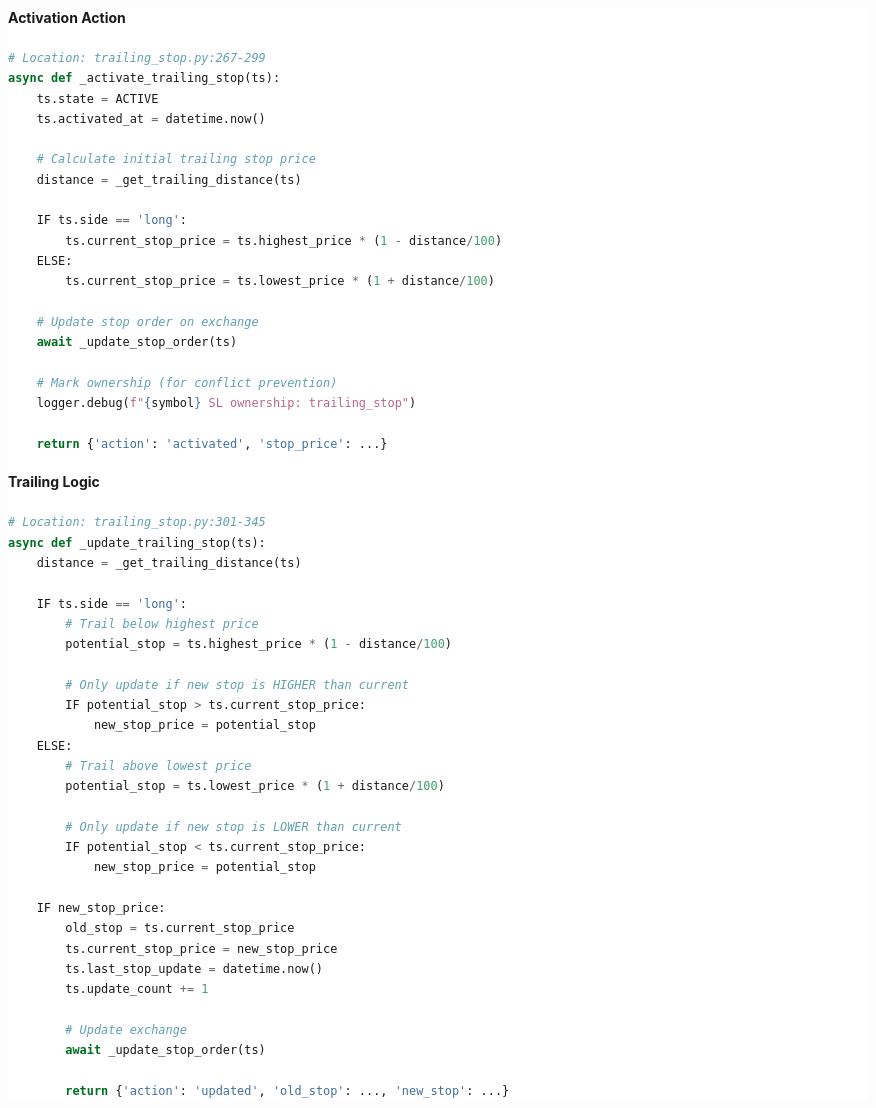 #### Activation Action
```python
# Location: trailing_stop.py:267-299
async def _activate_trailing_stop(ts):
    ts.state = ACTIVE
    ts.activated_at = datetime.now()

    # Calculate initial trailing stop price
    distance = _get_trailing_distance(ts)

    IF ts.side == 'long':
        ts.current_stop_price = ts.highest_price * (1 - distance/100)
    ELSE:
        ts.current_stop_price = ts.lowest_price * (1 + distance/100)

    # Update stop order on exchange
    await _update_stop_order(ts)

    # Mark ownership (for conflict prevention)
    logger.debug(f"{symbol} SL ownership: trailing_stop")

    return {'action': 'activated', 'stop_price': ...}
```

#### Trailing Logic
```python
# Location: trailing_stop.py:301-345
async def _update_trailing_stop(ts):
    distance = _get_trailing_distance(ts)

    IF ts.side == 'long':
        # Trail below highest price
        potential_stop = ts.highest_price * (1 - distance/100)

        # Only update if new stop is HIGHER than current
        IF potential_stop > ts.current_stop_price:
            new_stop_price = potential_stop
    ELSE:
        # Trail above lowest price
        potential_stop = ts.lowest_price * (1 + distance/100)

        # Only update if new stop is LOWER than current
        IF potential_stop < ts.current_stop_price:
            new_stop_price = potential_stop

    IF new_stop_price:
        old_stop = ts.current_stop_price
        ts.current_stop_price = new_stop_price
        ts.last_stop_update = datetime.now()
        ts.update_count += 1

        # Update exchange
        await _update_stop_order(ts)

        return {'action': 'updated', 'old_stop': ..., 'new_stop': ...}
```

